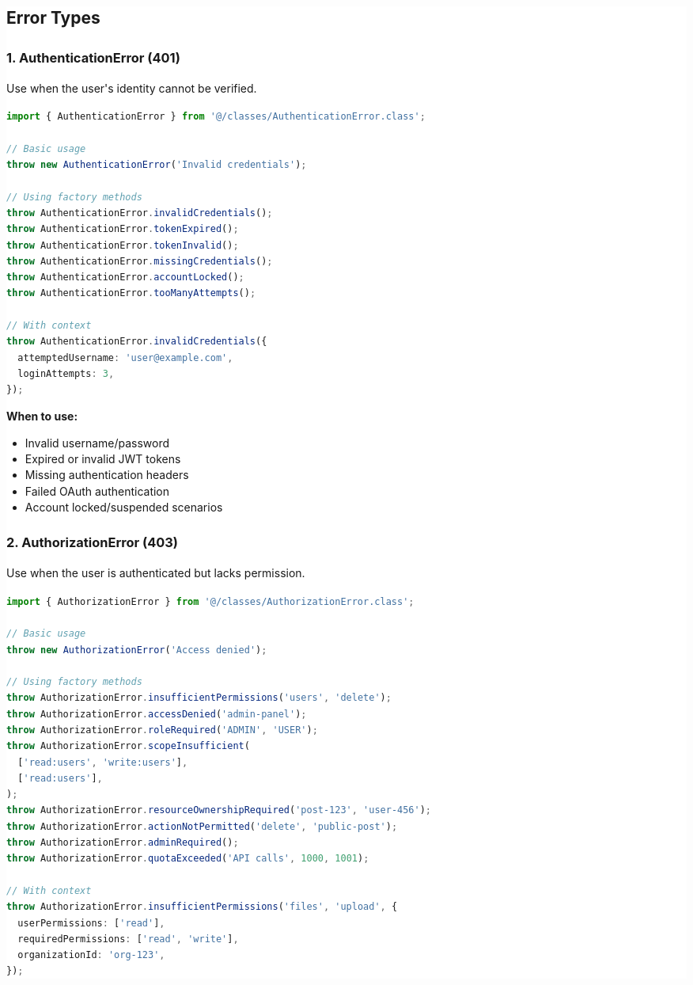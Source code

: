 ## Error Types

### 1. AuthenticationError (401)

Use when the user's identity cannot be verified.

```typescript
import { AuthenticationError } from '@/classes/AuthenticationError.class';

// Basic usage
throw new AuthenticationError('Invalid credentials');

// Using factory methods
throw AuthenticationError.invalidCredentials();
throw AuthenticationError.tokenExpired();
throw AuthenticationError.tokenInvalid();
throw AuthenticationError.missingCredentials();
throw AuthenticationError.accountLocked();
throw AuthenticationError.tooManyAttempts();

// With context
throw AuthenticationError.invalidCredentials({
  attemptedUsername: 'user@example.com',
  loginAttempts: 3,
});
```

**When to use:**

- Invalid username/password
- Expired or invalid JWT tokens
- Missing authentication headers
- Failed OAuth authentication
- Account locked/suspended scenarios

### 2. AuthorizationError (403)

Use when the user is authenticated but lacks permission.

```typescript
import { AuthorizationError } from '@/classes/AuthorizationError.class';

// Basic usage
throw new AuthorizationError('Access denied');

// Using factory methods
throw AuthorizationError.insufficientPermissions('users', 'delete');
throw AuthorizationError.accessDenied('admin-panel');
throw AuthorizationError.roleRequired('ADMIN', 'USER');
throw AuthorizationError.scopeInsufficient(
  ['read:users', 'write:users'],
  ['read:users'],
);
throw AuthorizationError.resourceOwnershipRequired('post-123', 'user-456');
throw AuthorizationError.actionNotPermitted('delete', 'public-post');
throw AuthorizationError.adminRequired();
throw AuthorizationError.quotaExceeded('API calls', 1000, 1001);

// With context
throw AuthorizationError.insufficientPermissions('files', 'upload', {
  userPermissions: ['read'],
  requiredPermissions: ['read', 'write'],
  organizationId: 'org-123',
});
```
